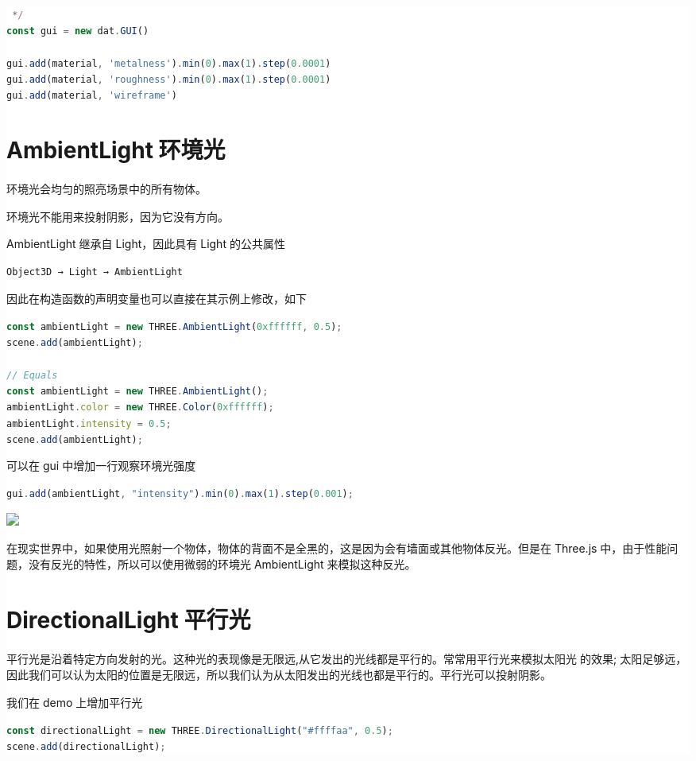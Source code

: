 ```js
 */
const gui = new dat.GUI()

gui.add(material, 'metalness').min(0).max(1).step(0.0001)
gui.add(material, 'roughness').min(0).max(1).step(0.0001)
gui.add(material, 'wireframe')
```

# AmbientLight 环境光

环境光会均匀的照亮场景中的所有物体。

环境光不能用来投射阴影，因为它没有方向。

AmbientLight 继承自 Light，因此具有 Light 的公共属性

```
Object3D → Light → AmbientLight
```

因此在构造函数的声明变量也可以直接在其示例上修改，如下

```js
const ambientLight = new THREE.AmbientLight(0xffffff, 0.5);
scene.add(ambientLight);

// Equals
const ambientLight = new THREE.AmbientLight();
ambientLight.color = new THREE.Color(0xffffff);
ambientLight.intensity = 0.5;
scene.add(ambientLight);
```

可以在 gui 中增加一行观察环境光强度

```js
gui.add(ambientLight, "intensity").min(0).max(1).step(0.001);
```

![](https://gw.alicdn.com/imgextra/i2/O1CN01iUHdcG20AZZbt0QGL_!!6000000006809-1-tps-1008-464.gif)

在现实世界中，如果使用光照射一个物体，物体的背面不是全黑的，这是因为会有墙面或其他物体反光。但是在 Three.js 中，由于性能问题，没有反光的特性，所以可以使用微弱的环境光 AmbientLight 来模拟这种反光。

# DirectionalLight 平行光

平行光是沿着特定方向发射的光。这种光的表现像是无限远,从它发出的光线都是平行的。常常用平行光来模拟太阳光 的效果; 太阳足够远，因此我们可以认为太阳的位置是无限远，所以我们认为从太阳发出的光线也都是平行的。平行光可以投射阴影。

我们在 demo 上增加平行光

```js
const directionalLight = new THREE.DirectionalLight("#ffffaa", 0.5);
scene.add(directionalLight);
```
